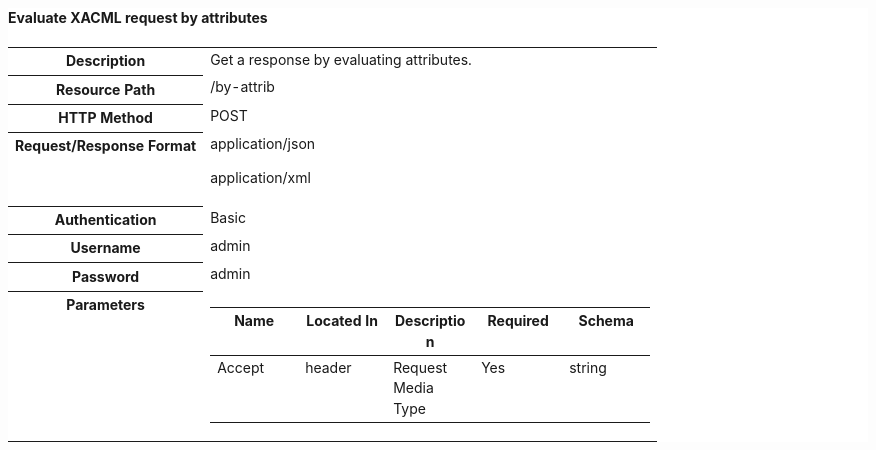   

#### Evaluate XACML request by attributes

<table>
<tbody>
<tr class="odd">
<th>Description</th>
<td>Get a response by evaluating attributes.</td>
</tr>
<tr class="even">
<th>Resource Path</th>
<td>/by-attrib</td>
</tr>
<tr class="odd">
<th>HTTP Method</th>
<td>POST</td>
</tr>
<tr class="even">
<th>Request/Response Format</th>
<td>application/json
<p>application/xml</p></td>
</tr>
<tr class="odd">
<th>Authentication</th>
<td>Basic</td>
</tr>
<tr class="even">
<th>Username</th>
<td>admin</td>
</tr>
<tr class="odd">
<th>Password</th>
<td>admin</td>
</tr>
<tr class="even">
<th>Parameters</th>
<td><div class="table-wrap">
<table>
<colgroup>
<col style="width: 20%" />
<col style="width: 20%" />
<col style="width: 20%" />
<col style="width: 20%" />
<col style="width: 20%" />
</colgroup>
<thead>
<tr class="header">
<th>Name</th>
<th>Located In</th>
<th>Description</th>
<th>Required</th>
<th>Schema</th>
</tr>
</thead>
<tbody>
<tr class="odd">
<td>Accept</td>
<td>header</td>
<td>Request Media Type</td>
<td>Yes</td>
<td>string</td>
</tr>
<tr class="even">